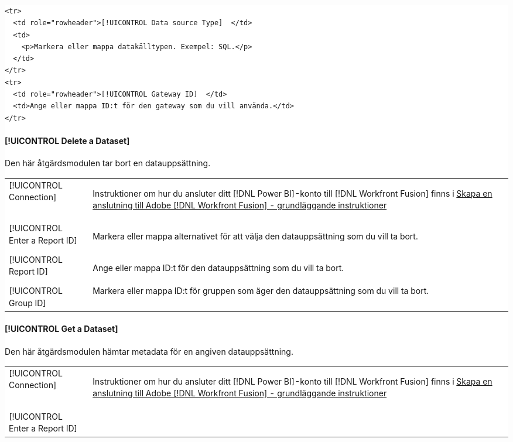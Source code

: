     <tr>
      <td role="rowheader">[!UICONTROL Data source Type]  </td>
      <td>
        <p>Markera eller mappa datakälltypen. Exempel: SQL.</p>
      </td>
    </tr>
    <tr>
      <td role="rowheader">[!UICONTROL Gateway ID]  </td>
      <td>Ange eller mappa ID:t för den gateway som du vill använda.</td>
    </tr>
  </tbody>
</table>

#### [!UICONTROL Delete a Dataset]

Den här åtgärdsmodulen tar bort en datauppsättning.

<table>
  <col/>
  <col/>
  <tbody>
    <tr>
      <td role="rowheader">[!UICONTROL Connection]</td>
   <td> <p>Instruktioner om hur du ansluter ditt [!DNL Power BI]-konto till [!DNL Workfront Fusion] finns i <a href="../../workfront-fusion/connections/connect-to-fusion-general.md" class="MCXref xref" data-mc-variable-override="">Skapa en anslutning till Adobe [!DNL Workfront Fusion] - grundläggande instruktioner</a></p> </td> 
    </tr>
    <tr>
      <td role="rowheader">[!UICONTROL Enter a Report ID]</td>
      <td>
        <p>Markera eller mappa alternativet för att välja den datauppsättning som du vill ta bort.</p>
      </td>
    </tr>
    <tr>
      <td role="rowheader">[!UICONTROL Report ID]</td>
      <td>
        <p>Ange eller mappa ID:t för den datauppsättning som du vill ta bort.</p>
      </td>
    </tr>
    <tr>
      <td role="rowheader">[!UICONTROL Group ID]  </td>
      <td>Markera eller mappa ID:t för gruppen som äger den datauppsättning som du vill ta bort.</td>
    </tr>
  </tbody>
</table>

#### [!UICONTROL Get a Dataset]

Den här åtgärdsmodulen hämtar metadata för en angiven datauppsättning.

<table>
  <col/>
  <col/>
  <tbody>
    <tr>
      <td role="rowheader">[!UICONTROL Connection]</td>
   <td> <p>Instruktioner om hur du ansluter ditt [!DNL Power BI]-konto till [!DNL Workfront Fusion] finns i <a href="../../workfront-fusion/connections/connect-to-fusion-general.md" class="MCXref xref" data-mc-variable-override="">Skapa en anslutning till Adobe [!DNL Workfront Fusion] - grundläggande instruktioner</a></p> </td> 
    </tr>
    <tr>
      <td role="rowheader">[!UICONTROL Enter a Report ID]</td>
      <td>